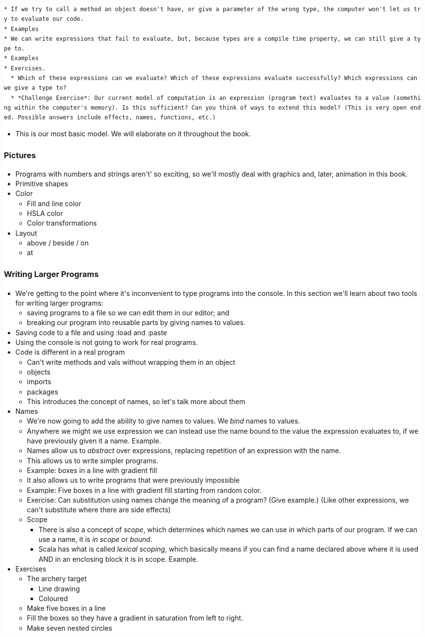     * If we try to call a method an object doesn't have, or give a parameter of the wrong type, the computer won't let us try to evaluate our code.
    * Examples
    * We can write expressions that fail to evaluate, but, because types are a compile time property, we can still give a type to.
    * Examples
    * Exercises.
      * Which of these expressions can we evaluate? Which of these expressions evaluate successfully? Which expressions can we give a type to?
      * *Challenge Exercise*: Our current model of computation is an expression (program text) evaluates to a value (something within the computer's memory). Is this sufficient? Can you think of ways to extend this model? (This is very open ended. Possible answers include effects, names, functions, etc.)
  * This is our most basic model. We will elaborate on it throughout the book.

### Pictures
  * Programs with numbers and strings aren't' so exciting, so we'll mostly deal with graphics and, later, animation in this book.
  * Primitive shapes
  * Color
    * Fill and line color
    * HSLA color
    * Color transformations
  * Layout
    * above / beside / on
    * at

### Writing Larger Programs
  * We're getting to the point where it's inconvenient to type programs into the console. In this section we'll learn about two tools for writing larger programs:
    * saving programs to a file so we can edit them in our editor; and
    * breaking our program into reusable parts by giving names to values.
  * Saving code to a file and using :load and :paste
  * Using the console is not going to work for real programs.
  * Code is different in a real program
    * Can't write methods and vals without wrapping them in an object
    * objects
    * imports
    * packages
    * This introduces the concept of names, so let's talk more about them
  * Names
    * We're now going to add the ability to give names to values. We *bind* names to values.
    * Anywhere we might we use expression we can instead use the name bound to the value the expression evaluates to, if we have previously given it a name. Example.
    * Names allow us to *abstract* over expressions, replacing repetition of an expression with the name.
    * This allows us to write simpler programs.
    * Example: boxes in a line with gradient fill
    * It also allows us to write programs that were previously impossible
    * Example: Five boxes in a line with gradient fill starting from random color.
    * Exercise: Can substitution using names change the meaning of a program? (Give example.) (Like other expressions, we can't substitute where there are side effects)
    * Scope
      * There is also a concept of *scope*, which determines which names we can use in which parts of our program. If we can use a name, it is *in scope* or *bound*.
      * Scala has what is called *lexical scoping*, which basically means if you can find a name declared above where it is used AND in an enclosing block it is in scope. Example.
  * Exercises
    * The archery target
      * Line drawing
      * Coloured
    * Make five boxes in a line
    * Fill the boxes so they have a gradient in saturation from left to right.
    * Make seven nested circles